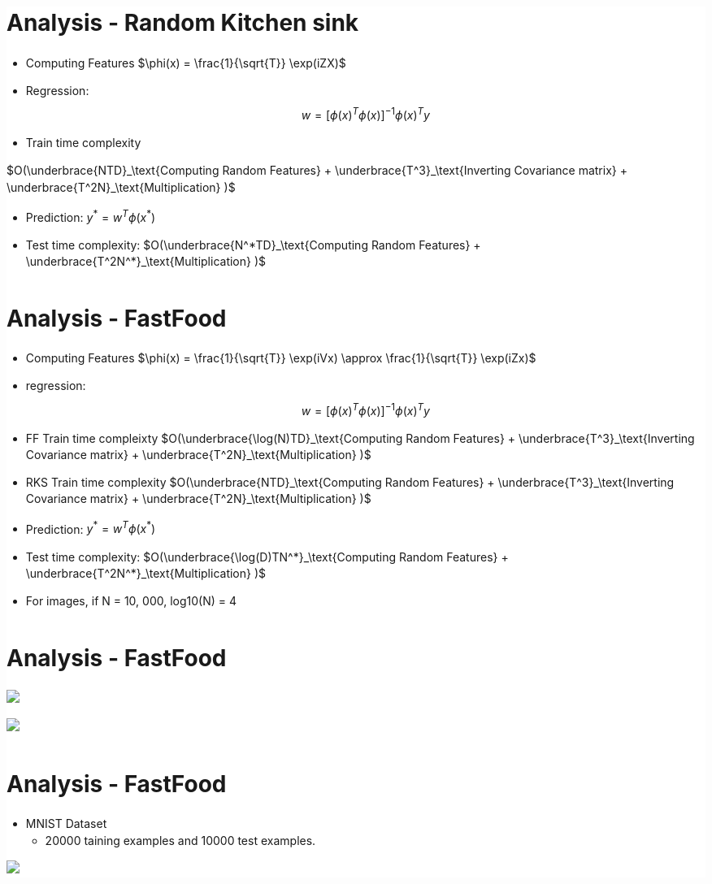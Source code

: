 # Analysis - Random Kitchen sink

* Computing Features $\phi(x) = \frac{1}{\sqrt{T}} \exp(iZX)$


* Regression: $$w = [\phi(x)^T \phi(x)]^{-1} \phi(x)^T y$$


* Train time complexity

$O(\underbrace{NTD}_\text{Computing Random Features}  + \underbrace{T^3}_\text{Inverting Covariance matrix} + \underbrace{T^2N}_\text{Multiplication} )$

* Prediction: $y^* = w^T \phi(x^*)$



* Test time complexity: $O(\underbrace{N^*TD}_\text{Computing Random Features} + \underbrace{T^2N^*}_\text{Multiplication} )$


# Analysis - FastFood

* Computing Features $\phi(x) = \frac{1}{\sqrt{T}} \exp(iVx) \approx \frac{1}{\sqrt{T}} \exp(iZx)$
* regression: $$w = [\phi(x)^T \phi(x)]^{-1} \phi(x)^T y$$
* FF Train time compleixty
$O(\underbrace{\log(N)TD}_\text{Computing Random Features}  + \underbrace{T^3}_\text{Inverting Covariance matrix} + \underbrace{T^2N}_\text{Multiplication} )$


*  RKS Train time complexity
$O(\underbrace{NTD}_\text{Computing Random Features}  + \underbrace{T^3}_\text{Inverting Covariance matrix} + \underbrace{T^2N}_\text{Multiplication} )$


* Prediction: $y^* = w^T \phi(x^*)$


* Test time complexity: $O(\underbrace{\log(D)TN^*}_\text{Computing Random Features} + \underbrace{T^2N^*}_\text{Multiplication} )$


* For images, if N = 10, 000, log10(N) = 4

# Analysis - FastFood

![](images/convergence.png)

![](images/theory.png)


# Analysis - FastFood

* MNIST Dataset 
    * 20000 taining examples and 10000 test examples.

![](images/exp.png)

